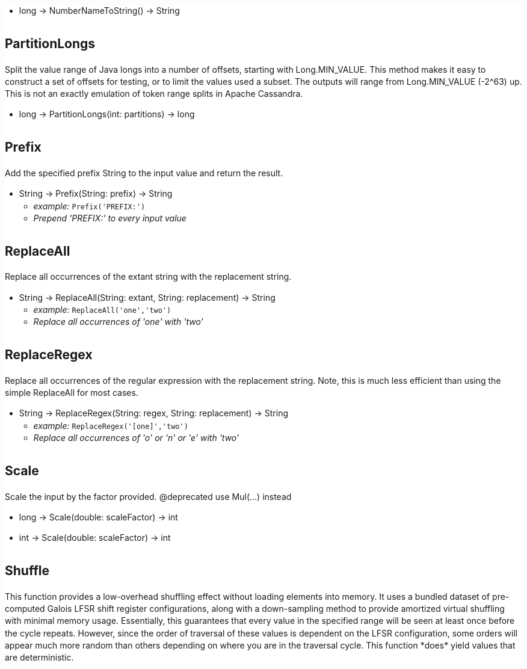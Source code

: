 - long -> NumberNameToString() -> String

## PartitionLongs

Split the value range of Java longs into a number of offsets, starting with Long.MIN_VALUE. This method makes it easy to construct a set of offsets for testing, or to limit the values used a subset. The outputs will range from Long.MIN_VALUE (-2\^63) up. This is not an exactly emulation of token range splits in Apache Cassandra.

- long -> PartitionLongs(int: partitions) -> long

## Prefix

Add the specified prefix String to the input value and return the result.

- String -> Prefix(String: prefix) -> String
  - *example:* `Prefix('PREFIX:')`
  - *Prepend 'PREFIX:' to every input value*

## ReplaceAll

Replace all occurrences of the extant string with the replacement string.

- String -> ReplaceAll(String: extant, String: replacement) -> String
  - *example:* `ReplaceAll('one','two')`
  - *Replace all occurrences of 'one' with 'two'*

## ReplaceRegex

Replace all occurrences of the regular expression with the replacement string. Note, this is much less efficient than using the simple ReplaceAll for most cases.

- String -> ReplaceRegex(String: regex, String: replacement) -> String
  - *example:* `ReplaceRegex('[one]','two')`
  - *Replace all occurrences of 'o' or 'n' or 'e' with 'two'*

## Scale

Scale the input by the factor provided. @deprecated use Mul(...) instead

- long -> Scale(double: scaleFactor) -> int

- int -> Scale(double: scaleFactor) -> int

## Shuffle

This function provides a low-overhead shuffling effect without loading elements into memory. It uses a bundled dataset of pre-computed Galois LFSR shift register configurations, along with a down-sampling method to provide amortized virtual shuffling with minimal memory usage. Essentially, this guarantees that every value in the specified range will be seen at least once before the cycle repeats. However, since the order of traversal of these values is dependent on the LFSR configuration, some orders will appear much more random than others depending on where you are in the traversal cycle. This function \*does\* yield values that are deterministic.

